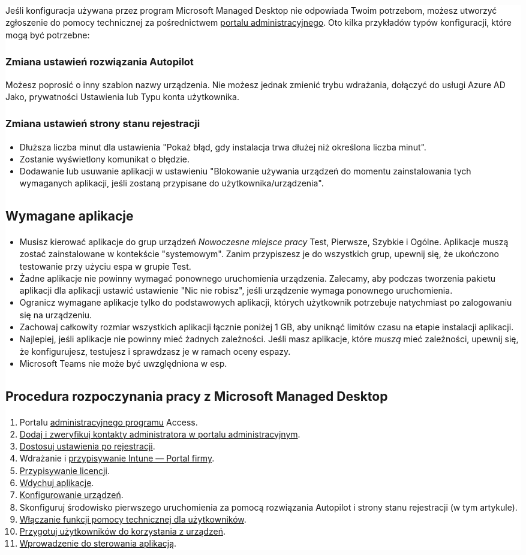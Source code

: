 Jeśli konfiguracja używana przez program Microsoft Managed Desktop nie odpowiada Twoim potrzebom, możesz utworzyć zgłoszenie do pomocy technicznej za pośrednictwem [portalu administracyjnego](https://portal.azure.com/). Oto kilka przykładów typów konfiguracji, które mogą być potrzebne:

### <a name="autopilot-settings-change"></a>Zmiana ustawień rozwiązania Autopilot

Możesz poprosić o inny szablon nazwy urządzenia. Nie możesz jednak zmienić trybu wdrażania, dołączyć do usługi Azure AD Jako, prywatności Ustawienia lub Typu konta użytkownika.

### <a name="enrollment-status-page-settings-change"></a>Zmiana ustawień strony stanu rejestracji

- Dłuższa liczba minut dla ustawienia "Pokaż błąd, gdy instalacja trwa dłużej niż określona liczba minut".
- Zostanie wyświetlony komunikat o błędzie.
- Dodawanie lub usuwanie aplikacji w ustawieniu "Blokowanie używania urządzeń do momentu zainstalowania tych wymaganych aplikacji, jeśli zostaną przypisane do użytkownika/urządzenia".

## <a name="required-applications"></a>Wymagane aplikacje

- Musisz kierować aplikacje do grup urządzeń *Nowoczesne miejsce pracy* Test, Pierwsze, Szybkie i Ogólne. Aplikacje muszą zostać zainstalowane w kontekście "systemowym". Zanim przypiszesz je do wszystkich grup, upewnij się, że ukończono testowanie przy użyciu espa w grupie Test.
- Żadne aplikacje nie powinny wymagać ponownego uruchomienia urządzenia. Zalecamy, aby podczas tworzenia pakietu aplikacji dla aplikacji ustawić ustawienie "Nic nie robisz", jeśli urządzenie wymaga ponownego uruchomienia.
- Ogranicz wymagane aplikacje tylko do podstawowych aplikacji, których użytkownik potrzebuje natychmiast po zalogowaniu się na urządzeniu.
- Zachowaj całkowity rozmiar wszystkich aplikacji łącznie poniżej 1 GB, aby uniknąć limitów czasu na etapie instalacji aplikacji.
- Najlepiej, jeśli aplikacje nie powinny mieć żadnych zależności. Jeśli masz aplikacje, które *muszą* mieć zależności, upewnij się, że konfigurujesz, testujesz i sprawdzasz je w ramach oceny espazy.
- Microsoft Teams nie może być uwzględniona w esp.

## <a name="steps-to-get-started-with-microsoft-managed-desktop"></a>Procedura rozpoczynania pracy z Microsoft Managed Desktop

1. Portalu [administracyjnego programu](access-admin-portal.md) Access.
1. [Dodaj i zweryfikuj kontakty administratora w portalu administracyjnym](add-admin-contacts.md).
1. [Dostosuj ustawienia po rejestracji](conditional-access.md).
1. Wdrażanie i [przypisywanie Intune — Portal firmy](company-portal.md).
1. [Przypisywanie licencji](assign-licenses.md).
1. [Wdychuj aplikacje](deploy-apps.md).
1. [Konfigurowanie urządzeń](set-up-devices.md).
1. Skonfiguruj środowisko pierwszego uruchomienia za pomocą rozwiązania Autopilot i strony stanu rejestracji (w tym artykule).
1. [Włączanie funkcji pomocy technicznej dla użytkowników](enable-support.md).
1. [Przygotuj użytkowników do korzystania z urządzeń](get-started-devices.md).
1. [Wprowadzenie do sterowania aplikacją](get-started-app-control.md).
